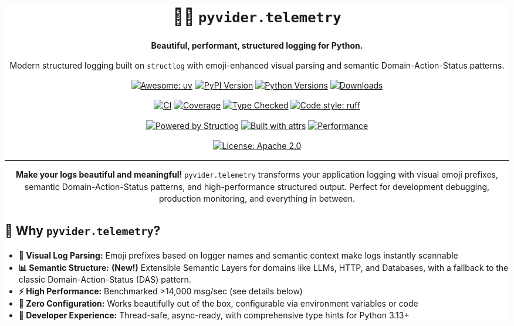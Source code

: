<div align="center">

# 🐍📡 `pyvider.telemetry`

**Beautiful, performant, structured logging for Python.**

Modern structured logging built on `structlog` with emoji-enhanced visual parsing and semantic Domain-Action-Status patterns.

[![Awesome: uv](https://img.shields.io/endpoint?url=https://raw.githubusercontent.com/astral-sh/uv/main/assets/badge/v0.json)](https://github.com/astral-sh/uv)
[![PyPI Version](https://img.shields.io/pypi/v/pyvider-telemetry?style=flat-square)](https://pypi.org/project/pyvider-telemetry/)
[![Python Versions](https://img.shields.io/pypi/pyversions/pyvider-telemetry?style=flat-square)](https://pypi.org/project/pyvider-telemetry/)
[![Downloads](https://static.pepy.tech/badge/pyvider-telemetry/month)](https://pepy.tech/project/pyvider-telemetry)

[![CI](https://github.com/provide-io/pyvider-telemetry/actions/workflows/ci.yml/badge.svg)](https://github.com/provide-io/pyvider-telemetry/actions/workflows/ci.yml)
[![Coverage](https://codecov.io/gh/provide-io/pyvider-telemetry/branch/main/graph/badge.svg)](https://codecov.io/gh/provide-io/pyvider-telemetry)
[![Type Checked](https://img.shields.io/badge/type--checked-mypy-blue?style=flat-square)](https://mypy.readthedocs.io/)
[![Code style: ruff](https://img.shields.io/endpoint?url=https://raw.githubusercontent.com/astral-sh/ruff/main/assets/badge/v2.json&style=flat-square)](https://github.com/astral-sh/ruff)


[![Powered by Structlog](https://img.shields.io/badge/powered%20by-structlog-lightgrey.svg?style=flat-square)](https://www.structlog.org/)
[![Built with attrs](https://img.shields.io/badge/built%20with-attrs-orange.svg?style=flat-square)](https://www.attrs.org/)
[![Performance](https://img.shields.io/badge/performance-%3E1k%20msg%2Fs-brightgreen?style=flat-square)](README.md#performance)

[![License: Apache 2.0](https://img.shields.io/badge/License-Apache-blue.svg?style=flat-square)](https://opensource.org/license/apache-2-0)

---

**Make your logs beautiful and meaningful!** `pyvider.telemetry` transforms your application logging with visual emoji prefixes, semantic Domain-Action-Status patterns, and high-performance structured output. Perfect for development debugging, production monitoring, and everything in between.

</div>

## 🤔 Why `pyvider.telemetry`?

* **🎨 Visual Log Parsing:** Emoji prefixes based on logger names and semantic context make logs instantly scannable
* **📊 Semantic Structure:** **(New!)** Extensible Semantic Layers for domains like LLMs, HTTP, and Databases, with a fallback to the classic Domain-Action-Status (DAS) pattern.
* **⚡ High Performance:** Benchmarked >14,000 msg/sec (see details below)
* **🔧 Zero Configuration:** Works beautifully out of the box, configurable via environment variables or code
* **🎯 Developer Experience:** Thread-safe, async-ready, with comprehensive type hints for Python 3.13+
